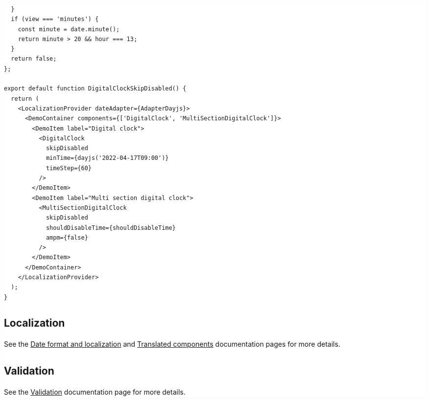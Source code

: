 ```tsx
  }
  if (view === 'minutes') {
    const minute = date.minute();
    return minute > 20 && hour === 13;
  }
  return false;
};

export default function DigitalClockSkipDisabled() {
  return (
    <LocalizationProvider dateAdapter={AdapterDayjs}>
      <DemoContainer components={['DigitalClock', 'MultiSectionDigitalClock']}>
        <DemoItem label="Digital clock">
          <DigitalClock
            skipDisabled
            minTime={dayjs('2022-04-17T09:00')}
            timeStep={60}
          />
        </DemoItem>
        <DemoItem label="Multi section digital clock">
          <MultiSectionDigitalClock
            skipDisabled
            shouldDisableTime={shouldDisableTime}
            ampm={false}
          />
        </DemoItem>
      </DemoContainer>
    </LocalizationProvider>
  );
}

```

## Localization

See the [Date format and localization](/x/react-date-pickers/adapters-locale/) and [Translated components](/x/react-date-pickers/localization/) documentation pages for more details.

## Validation

See the [Validation](/x/react-date-pickers/validation/) documentation page for more details.
